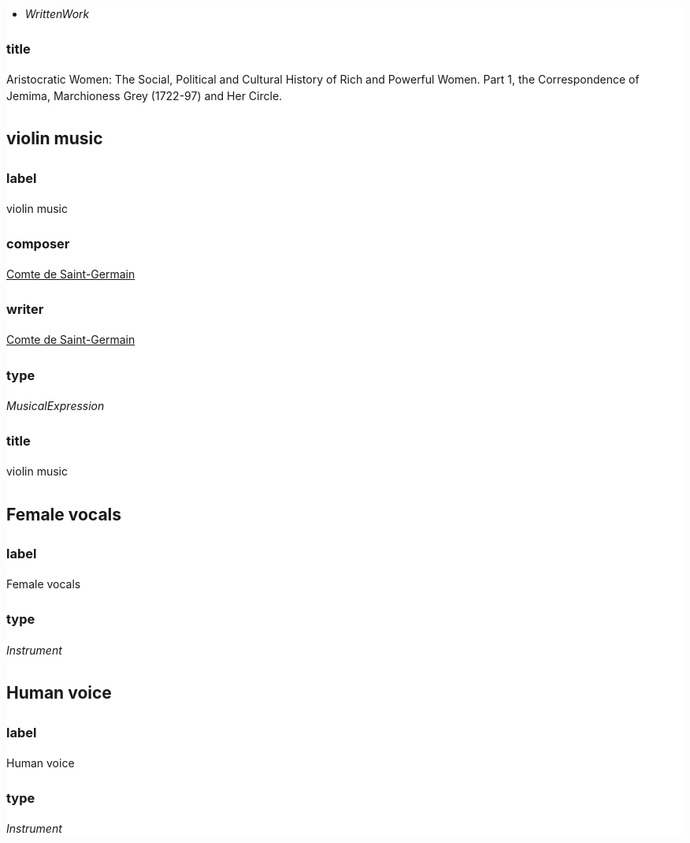  - *WrittenWork*

### title


Aristocratic Women: The Social, Political and Cultural History of Rich and Powerful Women. Part 1, the Correspondence of Jemima, Marchioness Grey (1722-97) and Her Circle.  

## violin music

### label


violin music

### composer


[Comte de Saint-Germain](#Comte-de-Saint-Germain)

### writer


[Comte de Saint-Germain](#Comte-de-Saint-Germain)

### type


*MusicalExpression*

### title


violin music

## Female vocals

### label


Female vocals

### type


*Instrument*

## Human voice

### label


Human voice

### type


*Instrument*
